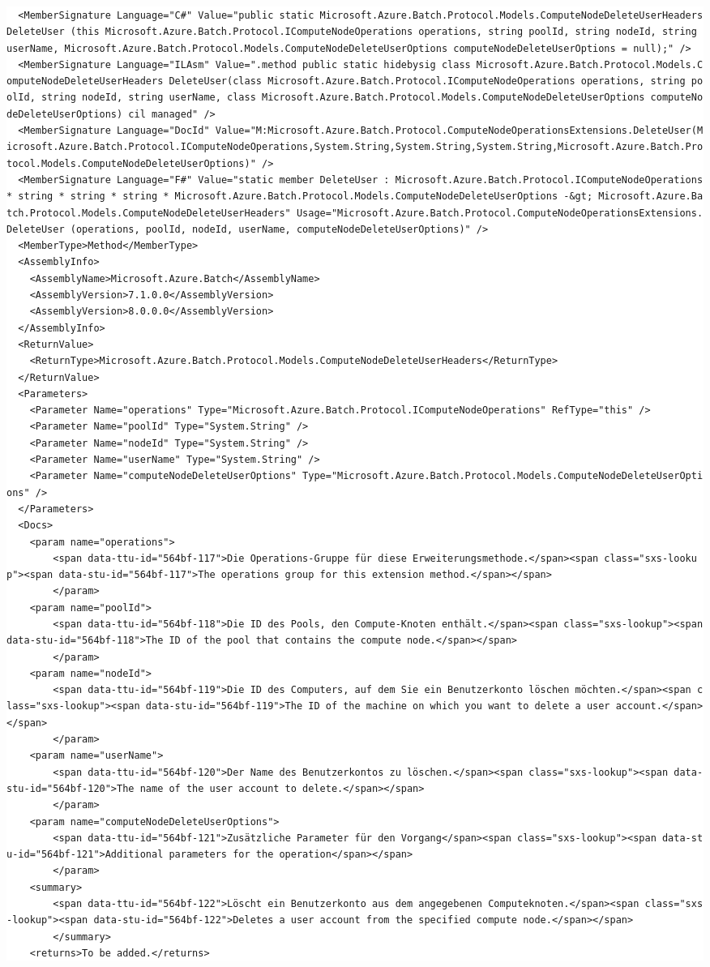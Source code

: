       <MemberSignature Language="C#" Value="public static Microsoft.Azure.Batch.Protocol.Models.ComputeNodeDeleteUserHeaders DeleteUser (this Microsoft.Azure.Batch.Protocol.IComputeNodeOperations operations, string poolId, string nodeId, string userName, Microsoft.Azure.Batch.Protocol.Models.ComputeNodeDeleteUserOptions computeNodeDeleteUserOptions = null);" />
      <MemberSignature Language="ILAsm" Value=".method public static hidebysig class Microsoft.Azure.Batch.Protocol.Models.ComputeNodeDeleteUserHeaders DeleteUser(class Microsoft.Azure.Batch.Protocol.IComputeNodeOperations operations, string poolId, string nodeId, string userName, class Microsoft.Azure.Batch.Protocol.Models.ComputeNodeDeleteUserOptions computeNodeDeleteUserOptions) cil managed" />
      <MemberSignature Language="DocId" Value="M:Microsoft.Azure.Batch.Protocol.ComputeNodeOperationsExtensions.DeleteUser(Microsoft.Azure.Batch.Protocol.IComputeNodeOperations,System.String,System.String,System.String,Microsoft.Azure.Batch.Protocol.Models.ComputeNodeDeleteUserOptions)" />
      <MemberSignature Language="F#" Value="static member DeleteUser : Microsoft.Azure.Batch.Protocol.IComputeNodeOperations * string * string * string * Microsoft.Azure.Batch.Protocol.Models.ComputeNodeDeleteUserOptions -&gt; Microsoft.Azure.Batch.Protocol.Models.ComputeNodeDeleteUserHeaders" Usage="Microsoft.Azure.Batch.Protocol.ComputeNodeOperationsExtensions.DeleteUser (operations, poolId, nodeId, userName, computeNodeDeleteUserOptions)" />
      <MemberType>Method</MemberType>
      <AssemblyInfo>
        <AssemblyName>Microsoft.Azure.Batch</AssemblyName>
        <AssemblyVersion>7.1.0.0</AssemblyVersion>
        <AssemblyVersion>8.0.0.0</AssemblyVersion>
      </AssemblyInfo>
      <ReturnValue>
        <ReturnType>Microsoft.Azure.Batch.Protocol.Models.ComputeNodeDeleteUserHeaders</ReturnType>
      </ReturnValue>
      <Parameters>
        <Parameter Name="operations" Type="Microsoft.Azure.Batch.Protocol.IComputeNodeOperations" RefType="this" />
        <Parameter Name="poolId" Type="System.String" />
        <Parameter Name="nodeId" Type="System.String" />
        <Parameter Name="userName" Type="System.String" />
        <Parameter Name="computeNodeDeleteUserOptions" Type="Microsoft.Azure.Batch.Protocol.Models.ComputeNodeDeleteUserOptions" />
      </Parameters>
      <Docs>
        <param name="operations">
            <span data-ttu-id="564bf-117">Die Operations-Gruppe für diese Erweiterungsmethode.</span><span class="sxs-lookup"><span data-stu-id="564bf-117">The operations group for this extension method.</span></span>
            </param>
        <param name="poolId">
            <span data-ttu-id="564bf-118">Die ID des Pools, den Compute-Knoten enthält.</span><span class="sxs-lookup"><span data-stu-id="564bf-118">The ID of the pool that contains the compute node.</span></span>
            </param>
        <param name="nodeId">
            <span data-ttu-id="564bf-119">Die ID des Computers, auf dem Sie ein Benutzerkonto löschen möchten.</span><span class="sxs-lookup"><span data-stu-id="564bf-119">The ID of the machine on which you want to delete a user account.</span></span>
            </param>
        <param name="userName">
            <span data-ttu-id="564bf-120">Der Name des Benutzerkontos zu löschen.</span><span class="sxs-lookup"><span data-stu-id="564bf-120">The name of the user account to delete.</span></span>
            </param>
        <param name="computeNodeDeleteUserOptions">
            <span data-ttu-id="564bf-121">Zusätzliche Parameter für den Vorgang</span><span class="sxs-lookup"><span data-stu-id="564bf-121">Additional parameters for the operation</span></span>
            </param>
        <summary>
            <span data-ttu-id="564bf-122">Löscht ein Benutzerkonto aus dem angegebenen Computeknoten.</span><span class="sxs-lookup"><span data-stu-id="564bf-122">Deletes a user account from the specified compute node.</span></span>
            </summary>
        <returns>To be added.</returns>